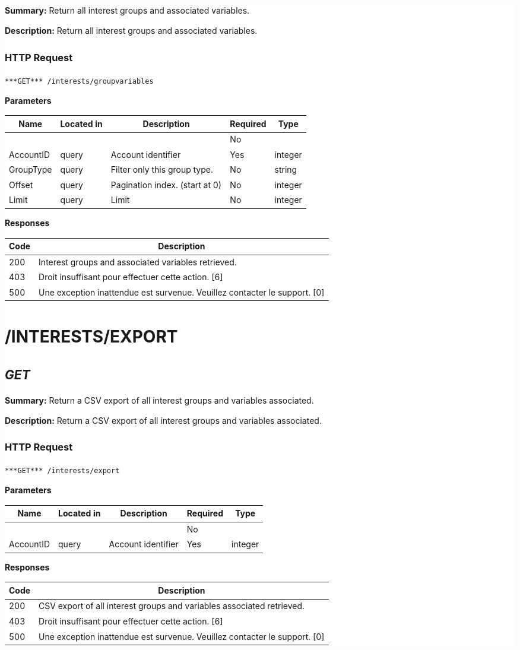 **Summary:** Return all interest groups and associated variables.

**Description:** Return all interest groups and associated variables.

### HTTP Request 
`***GET*** /interests/groupvariables` 

**Parameters**

| Name | Located in | Description | Required | Type |
| ---- | ---------- | ----------- | -------- | ---- |
|  |  |  | No |  |
| AccountID | query | Account identifier | Yes | integer |
| GroupType | query | Filter only this group type. | No | string |
| Offset | query | Pagination index. (start at 0) | No | integer |
| Limit | query | Limit | No | integer |

**Responses**

| Code | Description |
| ---- | ----------- |
| 200 | Interest groups and associated variables retrieved. |
| 403 | Droit insuffisant pour effectuer cette action. [6] |
| 500 | Une exception inattendue est survenue. Veuillez contacter le support. [0] |

# /INTERESTS/EXPORT
## ***GET*** 

**Summary:** Return a CSV export of all interest groups and variables associated.

**Description:** Return a CSV export of all interest groups and variables associated.

### HTTP Request 
`***GET*** /interests/export` 

**Parameters**

| Name | Located in | Description | Required | Type |
| ---- | ---------- | ----------- | -------- | ---- |
|  |  |  | No |  |
| AccountID | query | Account identifier | Yes | integer |

**Responses**

| Code | Description |
| ---- | ----------- |
| 200 | CSV export of all interest groups and variables associated retrieved. |
| 403 | Droit insuffisant pour effectuer cette action. [6] |
| 500 | Une exception inattendue est survenue. Veuillez contacter le support. [0] |
